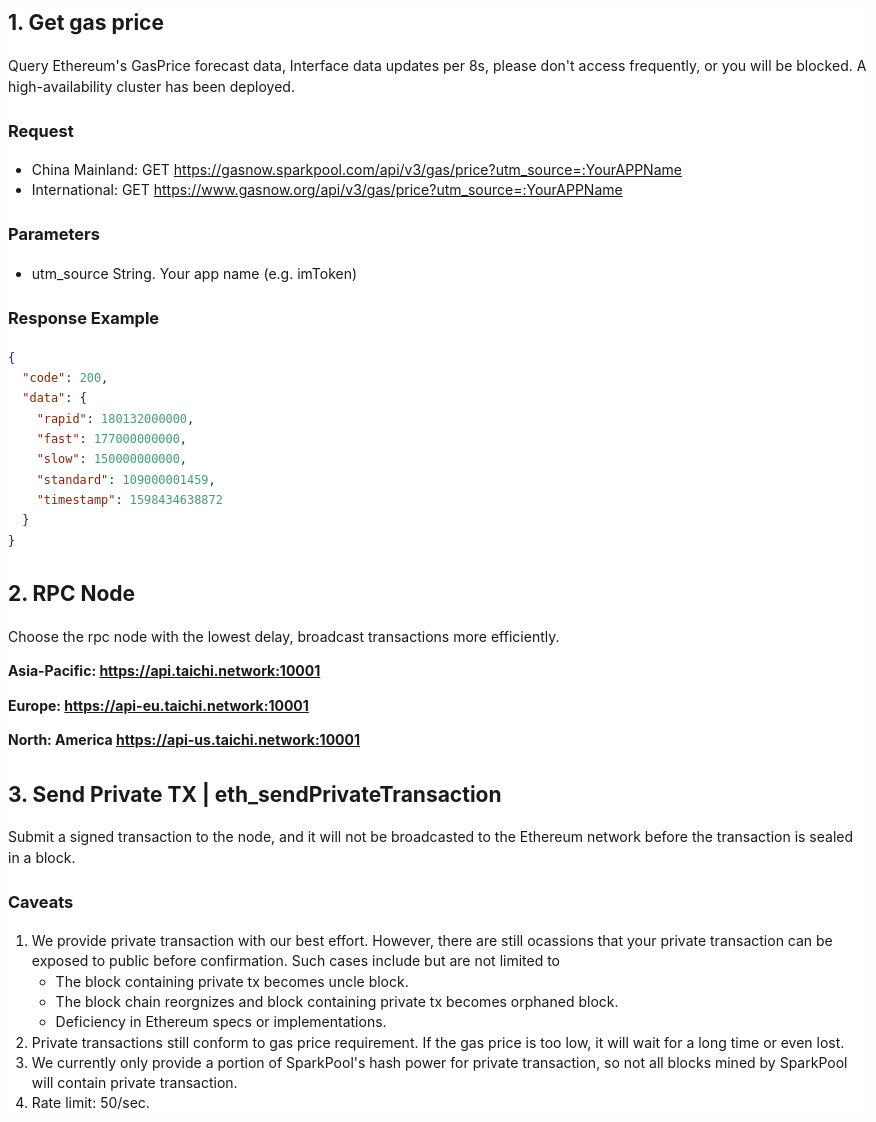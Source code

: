 ## 1. Get gas price
Query Ethereum's GasPrice forecast data, Interface data updates per 8s, please don't access frequently, or you will be blocked. A high-availability cluster has been deployed.

### Request
- China Mainland: GET https://gasnow.sparkpool.com/api/v3/gas/price?utm_source=:YourAPPName
- International: GET https://www.gasnow.org/api/v3/gas/price?utm_source=:YourAPPName

### Parameters
- utm_source String. Your app name (e.g. imToken)

### Response Example
```json
{
  "code": 200,
  "data": {
    "rapid": 180132000000,
    "fast": 177000000000,
    "slow": 150000000000,
    "standard": 109000001459,
    "timestamp": 1598434638872
  }
}
```

## 2. RPC Node
Choose the rpc node with the lowest delay, broadcast transactions more efficiently.

**Asia-Pacific: https://api.taichi.network:10001**

**Europe: https://api-eu.taichi.network:10001**

**North: America https://api-us.taichi.network:10001**

## 3. Send Private TX | eth_sendPrivateTransaction
Submit a signed transaction to the node, and it will not be broadcasted to the Ethereum network before the transaction is sealed in a block.

### Caveats
1. We provide private transaction with our best effort. However, there are still ocassions that your private transaction can be exposed to public before 
confirmation. Such cases include but are not limited to
    * The block containing private tx becomes uncle block.
    * The block chain reorgnizes and block containing private tx becomes orphaned block.
    * Deficiency in Ethereum specs or implementations.
2. Private transactions still conform to gas price requirement. If the gas price is too low, it will wait for a long time or even lost.
3. We currently only provide a portion of SparkPool's hash power for private transaction, so not all blocks mined by SparkPool will contain private transaction.
4. Rate limit: 50/sec.

